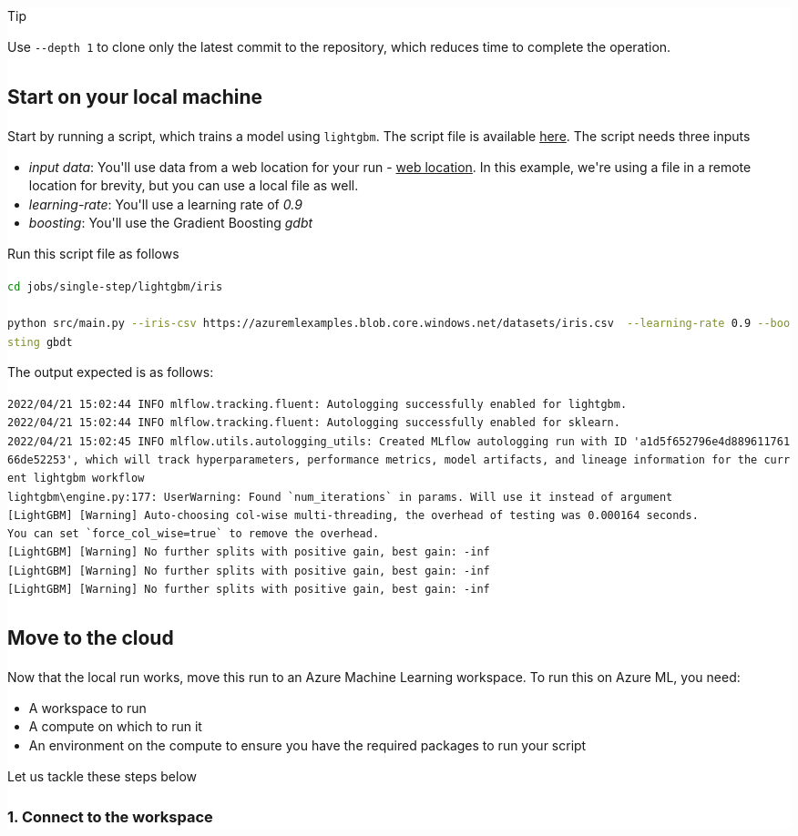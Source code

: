 > [!TIP]
> Use `--depth 1` to clone only the latest commit to the repository, which reduces time to complete the operation.

## Start on your local machine

Start by running a script, which trains a model using `lightgbm`. The script file is available [here](https://github.com/Azure/azureml-examples/blob/sdk-preview/sdk/jobs/single-step/lightgbm/iris/src/main.py). The script needs three inputs

* _input data_: You'll use data from a web location for your run - [web location](https://azuremlexamples.blob.core.windows.net/datasets/iris.csv). In this example, we're using a file in a remote location for brevity, but you can use a local file as well.
* _learning-rate_: You'll use a learning rate of _0.9_
* _boosting_: You'll use the Gradient Boosting _gdbt_

Run this script file as follows

```bash
cd jobs/single-step/lightgbm/iris

python src/main.py --iris-csv https://azuremlexamples.blob.core.windows.net/datasets/iris.csv  --learning-rate 0.9 --boosting gbdt
```

The output expected is as follows:

```terminal
2022/04/21 15:02:44 INFO mlflow.tracking.fluent: Autologging successfully enabled for lightgbm.
2022/04/21 15:02:44 INFO mlflow.tracking.fluent: Autologging successfully enabled for sklearn.
2022/04/21 15:02:45 INFO mlflow.utils.autologging_utils: Created MLflow autologging run with ID 'a1d5f652796e4d88961176166de52253', which will track hyperparameters, performance metrics, model artifacts, and lineage information for the current lightgbm workflow
lightgbm\engine.py:177: UserWarning: Found `num_iterations` in params. Will use it instead of argument
[LightGBM] [Warning] Auto-choosing col-wise multi-threading, the overhead of testing was 0.000164 seconds.
You can set `force_col_wise=true` to remove the overhead.
[LightGBM] [Warning] No further splits with positive gain, best gain: -inf
[LightGBM] [Warning] No further splits with positive gain, best gain: -inf
[LightGBM] [Warning] No further splits with positive gain, best gain: -inf
```

## Move to the cloud

Now that the local run works, move this run to an Azure Machine Learning workspace. To run this on Azure ML, you need:

* A workspace to run
* A compute on which to run it
* An environment on the compute to ensure you have the required packages to run your script

Let us tackle these steps below

### 1. Connect to the workspace
